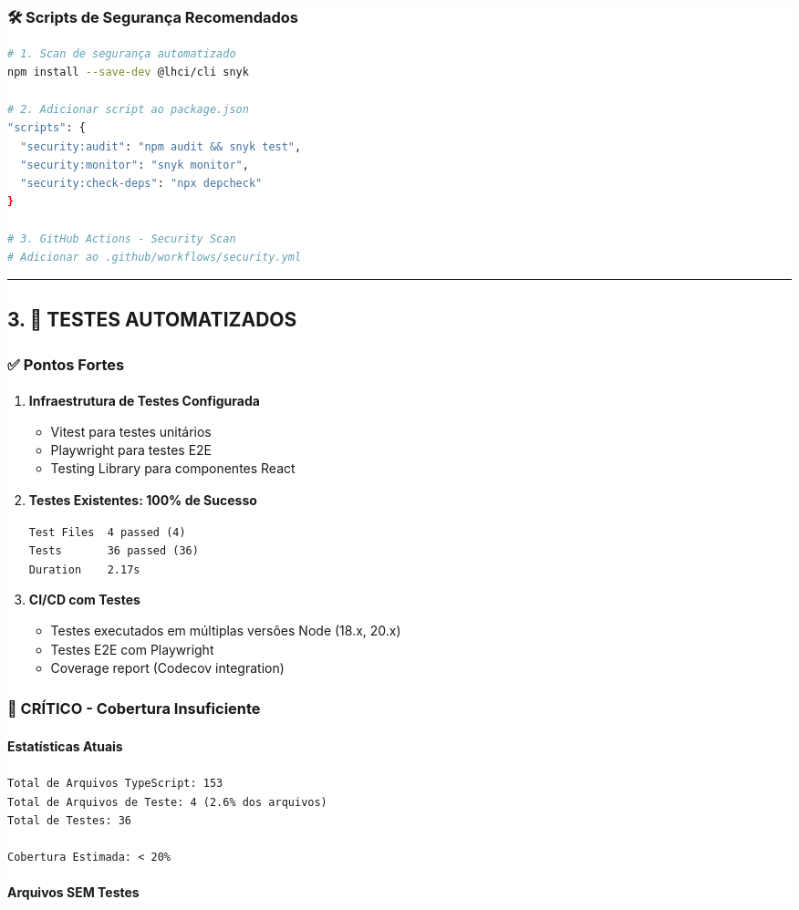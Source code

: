 ### 🛠️ Scripts de Segurança Recomendados

```bash
# 1. Scan de segurança automatizado
npm install --save-dev @lhci/cli snyk

# 2. Adicionar script ao package.json
"scripts": {
  "security:audit": "npm audit && snyk test",
  "security:monitor": "snyk monitor",
  "security:check-deps": "npx depcheck"
}

# 3. GitHub Actions - Security Scan
# Adicionar ao .github/workflows/security.yml
```

---

## 3. 🧪 TESTES AUTOMATIZADOS

### ✅ Pontos Fortes

1. **Infraestrutura de Testes Configurada**
   - Vitest para testes unitários
   - Playwright para testes E2E
   - Testing Library para componentes React

2. **Testes Existentes: 100% de Sucesso**
   ```
   Test Files  4 passed (4)
   Tests       36 passed (36)
   Duration    2.17s
   ```

3. **CI/CD com Testes**
   - Testes executados em múltiplas versões Node (18.x, 20.x)
   - Testes E2E com Playwright
   - Coverage report (Codecov integration)

### 🔴 CRÍTICO - Cobertura Insuficiente

#### Estatísticas Atuais

```
Total de Arquivos TypeScript: 153
Total de Arquivos de Teste: 4 (2.6% dos arquivos)
Total de Testes: 36

Cobertura Estimada: < 20%
```

#### Arquivos SEM Testes
